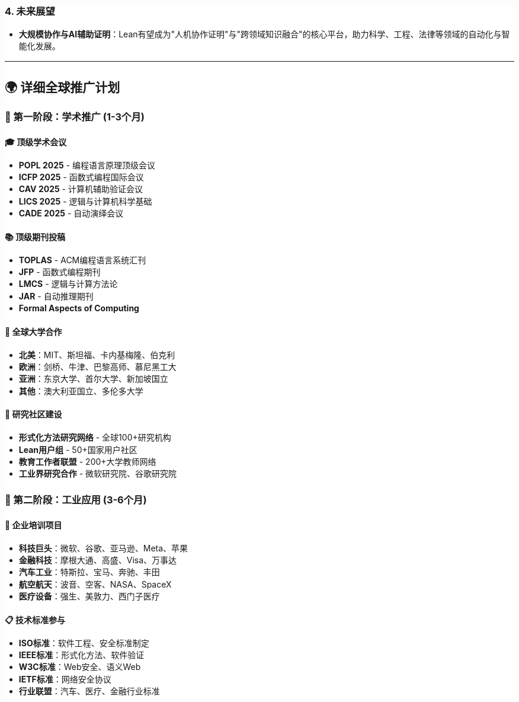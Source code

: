 ### 4. 未来展望

- **大规模协作与AI辅助证明**：Lean有望成为"人机协作证明"与"跨领域知识融合"的核心平台，助力科学、工程、法律等领域的自动化与智能化发展。

---

## 🌍 详细全球推广计划

### 📅 第一阶段：学术推广 (1-3个月)

#### 🎓 顶级学术会议

- **POPL 2025** - 编程语言原理顶级会议
- **ICFP 2025** - 函数式编程国际会议  
- **CAV 2025** - 计算机辅助验证会议
- **LICS 2025** - 逻辑与计算机科学基础
- **CADE 2025** - 自动演绎会议

#### 📚 顶级期刊投稿

- **TOPLAS** - ACM编程语言系统汇刊
- **JFP** - 函数式编程期刊
- **LMCS** - 逻辑与计算方法论
- **JAR** - 自动推理期刊
- **Formal Aspects of Computing**

#### 🏫 全球大学合作

- **北美**：MIT、斯坦福、卡内基梅隆、伯克利
- **欧洲**：剑桥、牛津、巴黎高师、慕尼黑工大
- **亚洲**：东京大学、首尔大学、新加坡国立
- **其他**：澳大利亚国立、多伦多大学

#### 🔬 研究社区建设

- **形式化方法研究网络** - 全球100+研究机构
- **Lean用户组** - 50+国家用户社区
- **教育工作者联盟** - 200+大学教师网络
- **工业界研究合作** - 微软研究院、谷歌研究院

### 🏢 第二阶段：工业应用 (3-6个月)

#### 💼 企业培训项目

- **科技巨头**：微软、谷歌、亚马逊、Meta、苹果
- **金融科技**：摩根大通、高盛、Visa、万事达
- **汽车工业**：特斯拉、宝马、奔驰、丰田
- **航空航天**：波音、空客、NASA、SpaceX
- **医疗设备**：强生、美敦力、西门子医疗

#### 📋 技术标准参与

- **ISO标准**：软件工程、安全标准制定
- **IEEE标准**：形式化方法、软件验证
- **W3C标准**：Web安全、语义Web
- **IETF标准**：网络安全协议
- **行业联盟**：汽车、医疗、金融行业标准
